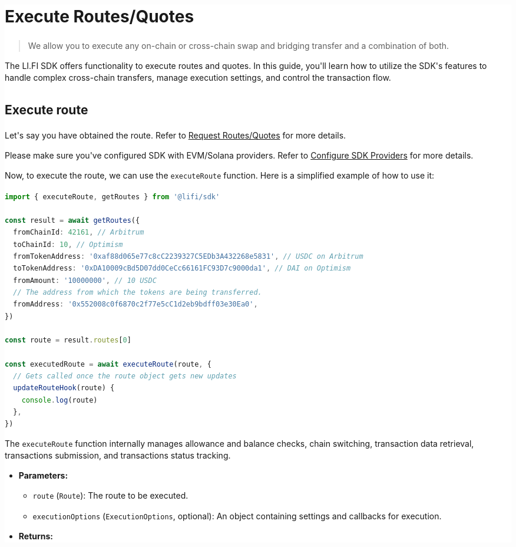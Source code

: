 # Execute Routes/Quotes

> We allow you to execute any on-chain or cross-chain swap and bridging transfer and a combination of both.

The LI.FI SDK offers functionality to execute routes and quotes. In this guide, you'll learn how to utilize the SDK's features to handle complex cross-chain transfers, manage execution settings, and control the transaction flow.

## Execute route

Let's say you have obtained the route. Refer to [Request Routes/Quotes](https://docs.li.fi/integrate-li.fi-sdk/request-routes-quotes) for more details.

Please make sure you've configured SDK with EVM/Solana providers. Refer to [Configure SDK Providers](https://docs.li.fi/integrate-li.fi-sdk/configure-sdk-providers) for more details.

Now, to execute the route, we can use the `executeRoute` function. Here is a simplified example of how to use it:

```typescript
import { executeRoute, getRoutes } from '@lifi/sdk'

const result = await getRoutes({
  fromChainId: 42161, // Arbitrum
  toChainId: 10, // Optimism
  fromTokenAddress: '0xaf88d065e77c8cC2239327C5EDb3A432268e5831', // USDC on Arbitrum
  toTokenAddress: '0xDA10009cBd5D07dd0CeCc66161FC93D7c9000da1', // DAI on Optimism
  fromAmount: '10000000', // 10 USDC
  // The address from which the tokens are being transferred.
  fromAddress: '0x552008c0f6870c2f77e5cC1d2eb9bdff03e30Ea0', 
})

const route = result.routes[0]

const executedRoute = await executeRoute(route, {
  // Gets called once the route object gets new updates
  updateRouteHook(route) {
    console.log(route)
  },
})
```

The `executeRoute` function internally manages allowance and balance checks, chain switching, transaction data retrieval, transactions submission, and transactions status tracking.

* **Parameters:**

  * `route` (`Route`): The route to be executed.

  * `executionOptions` (`ExecutionOptions`, optional): An object containing settings and callbacks for execution.
* **Returns:**
